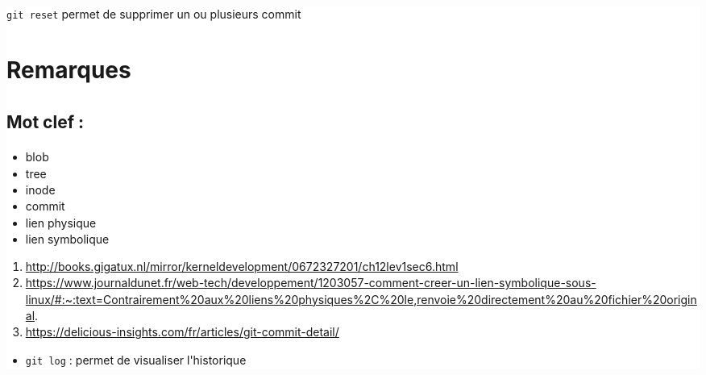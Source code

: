 ```git reset``` permet de supprimer un ou plusieurs commit
# Remarques 

## Mot clef :
* blob
* tree
* inode 
* commit 
* lien physique
* lien symbolique

1. http://books.gigatux.nl/mirror/kerneldevelopment/0672327201/ch12lev1sec6.html
2. https://www.journaldunet.fr/web-tech/developpement/1203057-comment-creer-un-lien-symbolique-sous-linux/#:~:text=Contrairement%20aux%20liens%20physiques%2C%20le,renvoie%20directement%20au%20fichier%20original.
3. https://delicious-insights.com/fr/articles/git-commit-detail/

* ``git log`` : permet de visualiser l'historique